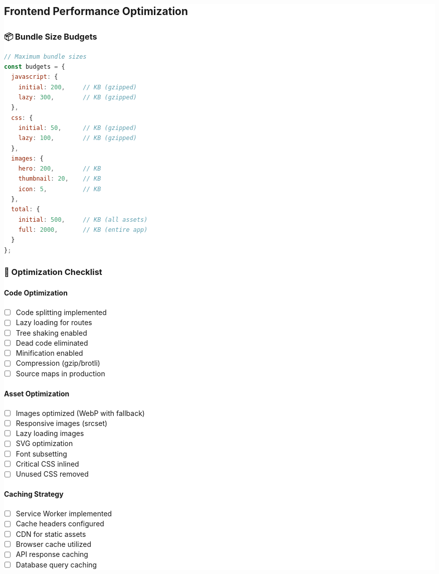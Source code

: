## Frontend Performance Optimization

### 📦 Bundle Size Budgets

```javascript
// Maximum bundle sizes
const budgets = {
  javascript: {
    initial: 200,     // KB (gzipped)
    lazy: 300,        // KB (gzipped)
  },
  css: {
    initial: 50,      // KB (gzipped)
    lazy: 100,        // KB (gzipped)
  },
  images: {
    hero: 200,        // KB
    thumbnail: 20,    // KB
    icon: 5,          // KB
  },
  total: {
    initial: 500,     // KB (all assets)
    full: 2000,       // KB (entire app)
  }
};
```

### 🎯 Optimization Checklist

#### Code Optimization

- [ ] Code splitting implemented
- [ ] Lazy loading for routes
- [ ] Tree shaking enabled
- [ ] Dead code eliminated
- [ ] Minification enabled
- [ ] Compression (gzip/brotli)
- [ ] Source maps in production

#### Asset Optimization

- [ ] Images optimized (WebP with fallback)
- [ ] Responsive images (srcset)
- [ ] Lazy loading images
- [ ] SVG optimization
- [ ] Font subsetting
- [ ] Critical CSS inlined
- [ ] Unused CSS removed

#### Caching Strategy

- [ ] Service Worker implemented
- [ ] Cache headers configured
- [ ] CDN for static assets
- [ ] Browser cache utilized
- [ ] API response caching
- [ ] Database query caching
